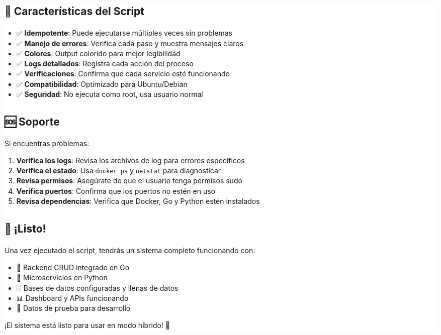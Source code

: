## 🎯 Características del Script

- ✅ **Idempotente**: Puede ejecutarse múltiples veces sin problemas
- ✅ **Manejo de errores**: Verifica cada paso y muestra mensajes claros
- ✅ **Colores**: Output colorido para mejor legibilidad
- ✅ **Logs detallados**: Registra cada acción del proceso
- ✅ **Verificaciones**: Confirma que cada servicio esté funcionando
- ✅ **Compatibilidad**: Optimizado para Ubuntu/Debian
- ✅ **Seguridad**: No ejecuta como root, usa usuario normal

## 🆘 Soporte

Si encuentras problemas:

1. **Verifica los logs**: Revisa los archivos de log para errores específicos
2. **Verifica el estado**: Usa `docker ps` y `netstat` para diagnosticar
3. **Revisa permisos**: Asegúrate de que el usuario tenga permisos sudo
4. **Verifica puertos**: Confirma que los puertos no estén en uso
5. **Revisa dependencias**: Verifica que Docker, Go y Python estén instalados

## 🎉 ¡Listo!

Una vez ejecutado el script, tendrás un sistema completo funcionando con:

- 🔧 Backend CRUD integrado en Go
- 📱 Microservicios en Python
- 🗄️ Bases de datos configuradas y llenas de datos
- 📊 Dashboard y APIs funcionando
- 🧪 Datos de prueba para desarrollo

¡El sistema está listo para usar en modo híbrido! 🚀

